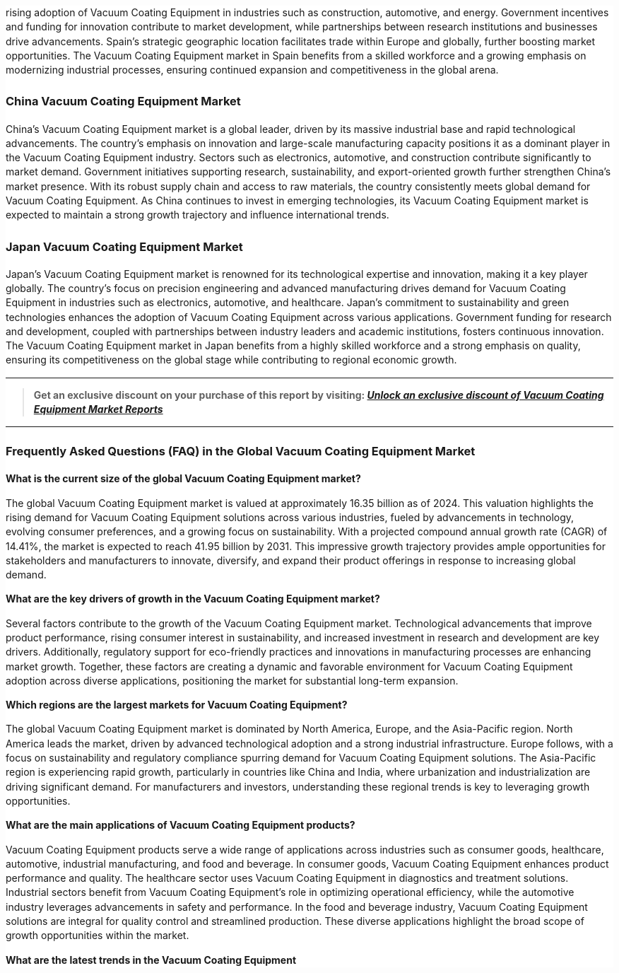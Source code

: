 rising adoption of Vacuum Coating Equipment in industries such as construction, automotive, and energy. Government incentives and funding for innovation contribute to market development, while partnerships between research institutions and businesses drive advancements. Spain&rsquo;s strategic geographic location facilitates trade within Europe and globally, further boosting market opportunities. The Vacuum Coating Equipment market in Spain benefits from a skilled workforce and a growing emphasis on modernizing industrial processes, ensuring continued expansion and competitiveness in the global arena.</p><h3>China Vacuum Coating Equipment Market</h3><p>China&rsquo;s Vacuum Coating Equipment market is a global leader, driven by its massive industrial base and rapid technological advancements. The country&rsquo;s emphasis on innovation and large-scale manufacturing capacity positions it as a dominant player in the Vacuum Coating Equipment industry. Sectors such as electronics, automotive, and construction contribute significantly to market demand. Government initiatives supporting research, sustainability, and export-oriented growth further strengthen China&rsquo;s market presence. With its robust supply chain and access to raw materials, the country consistently meets global demand for Vacuum Coating Equipment. As China continues to invest in emerging technologies, its Vacuum Coating Equipment market is expected to maintain a strong growth trajectory and influence international trends.</p><h3>Japan Vacuum Coating Equipment Market</h3><p>Japan&rsquo;s Vacuum Coating Equipment market is renowned for its technological expertise and innovation, making it a key player globally. The country&rsquo;s focus on precision engineering and advanced manufacturing drives demand for Vacuum Coating Equipment in industries such as electronics, automotive, and healthcare. Japan&rsquo;s commitment to sustainability and green technologies enhances the adoption of Vacuum Coating Equipment across various applications. Government funding for research and development, coupled with partnerships between industry leaders and academic institutions, fosters continuous innovation. The Vacuum Coating Equipment market in Japan benefits from a highly skilled workforce and a strong emphasis on quality, ensuring its competitiveness on the global stage while contributing to regional economic growth.</p><hr /><blockquote><p><strong>Get an exclusive discount on your purchase of this report by visiting: <em><a href="://marketresearchpulse.com/ask-for-discount/69688?utm_source=Github&amp;utm_medium=025">Unlock an exclusive discount of Vacuum Coating Equipment Market Reports</a></em>&nbsp;</strong></p></blockquote><hr /><h3>Frequently Asked Questions (FAQ) in the Global Vacuum Coating Equipment Market</h3><p><strong>What is the current size of the global Vacuum Coating Equipment market?</strong></p><p>The global Vacuum Coating Equipment market is valued at approximately 16.35 billion as of 2024. This valuation highlights the rising demand for Vacuum Coating Equipment solutions across various industries, fueled by advancements in technology, evolving consumer preferences, and a growing focus on sustainability. With a projected compound annual growth rate (CAGR) of 14.41%, the market is expected to reach 41.95 billion by 2031. This impressive growth trajectory provides ample opportunities for stakeholders and manufacturers to innovate, diversify, and expand their product offerings in response to increasing global demand.</p><p><strong>What are the key drivers of growth in the Vacuum Coating Equipment market?</strong></p><p>Several factors contribute to the growth of the Vacuum Coating Equipment market. Technological advancements that improve product performance, rising consumer interest in sustainability, and increased investment in research and development are key drivers. Additionally, regulatory support for eco-friendly practices and innovations in manufacturing processes are enhancing market growth. Together, these factors are creating a dynamic and favorable environment for Vacuum Coating Equipment adoption across diverse applications, positioning the market for substantial long-term expansion.</p><p><strong>Which regions are the largest markets for Vacuum Coating Equipment?</strong></p><p>The global Vacuum Coating Equipment market is dominated by North America, Europe, and the Asia-Pacific region. North America leads the market, driven by advanced technological adoption and a strong industrial infrastructure. Europe follows, with a focus on sustainability and regulatory compliance spurring demand for Vacuum Coating Equipment solutions. The Asia-Pacific region is experiencing rapid growth, particularly in countries like China and India, where urbanization and industrialization are driving significant demand. For manufacturers and investors, understanding these regional trends is key to leveraging growth opportunities.</p><p><strong>What are the main applications of Vacuum Coating Equipment products?</strong></p><p>Vacuum Coating Equipment products serve a wide range of applications across industries such as consumer goods, healthcare, automotive, industrial manufacturing, and food and beverage. In consumer goods, Vacuum Coating Equipment enhances product performance and quality. The healthcare sector uses Vacuum Coating Equipment in diagnostics and treatment solutions. Industrial sectors benefit from Vacuum Coating Equipment&rsquo;s role in optimizing operational efficiency, while the automotive industry leverages advancements in safety and performance. In the food and beverage industry, Vacuum Coating Equipment solutions are integral for quality control and streamlined production. These diverse applications highlight the broad scope of growth opportunities within the market.</p><p><strong>What are the latest trends in the Vacuum Coating Equipment